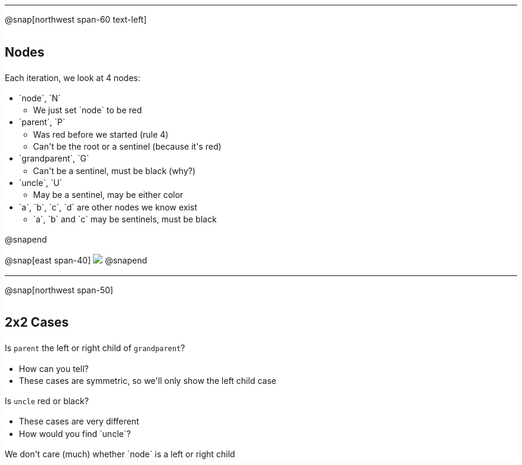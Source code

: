 

---

@snap[northwest span-60 text-left]

## Nodes

Each iteration, we look at 4 nodes:

<ul class="small">
<li class="fragment">`node`, `N`
<ul><li>We just set `node` to be red</li></ul></li>

<li class="fragment">`parent`, `P`
<ul>
<li>Was red before we started (rule 4)</li>
<li>Can't be the root or a sentinel (because it's red)</li>
</ul></li>

<li class="fragment">`grandparent`, `G`
<ul><li>Can't be a sentinel, must be black (why?)</li></ul></li>

<li class="fragment">`uncle`, `U`
<ul><li>May be a sentinel, may be either color</li></ul></li>

<li class="fragment">`a`, `b`, `c`, `d` are other nodes we know exist
<ul><li>`a`, `b` and `c` may be sentinels, must be black</li></ul></li>
</ul>
@snapend

@snap[east span-40]
![](binary-trees/images/rbt-node-names.png)
@snapend

---

@snap[northwest span-50]

## 2x2 Cases

Is `parent` the left or right child of `grandparent`?

<ul class="small">
<li>How can you tell?</li>
<li>These cases are symmetric, so we'll only show the left child case</li>
</ul>

Is `uncle` red or black?

<ul class="small">
<li>These cases are very different</li>
<li>How would you find `uncle`?</li>
</ul>

<p class="small">We don't care (much) whether `node` is a left or right child</p>
